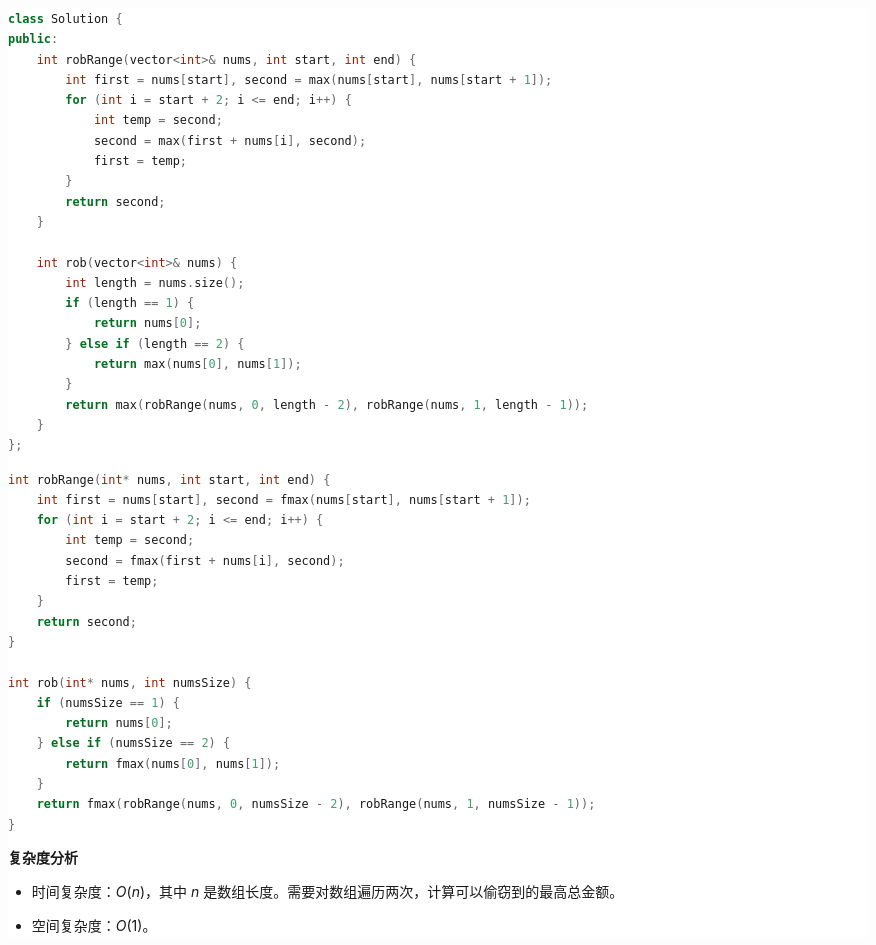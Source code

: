 ```C++ [sol1-C++]
class Solution {
public:
    int robRange(vector<int>& nums, int start, int end) {
        int first = nums[start], second = max(nums[start], nums[start + 1]);
        for (int i = start + 2; i <= end; i++) {
            int temp = second;
            second = max(first + nums[i], second);
            first = temp;
        }
        return second;
    }

    int rob(vector<int>& nums) {
        int length = nums.size();
        if (length == 1) {
            return nums[0];
        } else if (length == 2) {
            return max(nums[0], nums[1]);
        }
        return max(robRange(nums, 0, length - 2), robRange(nums, 1, length - 1));
    }
};
```

```C [sol1-C]
int robRange(int* nums, int start, int end) {
    int first = nums[start], second = fmax(nums[start], nums[start + 1]);
    for (int i = start + 2; i <= end; i++) {
        int temp = second;
        second = fmax(first + nums[i], second);
        first = temp;
    }
    return second;
}

int rob(int* nums, int numsSize) {
    if (numsSize == 1) {
        return nums[0];
    } else if (numsSize == 2) {
        return fmax(nums[0], nums[1]);
    }
    return fmax(robRange(nums, 0, numsSize - 2), robRange(nums, 1, numsSize - 1));
}
```

**复杂度分析**

* 时间复杂度：$O(n)$，其中 $n$ 是数组长度。需要对数组遍历两次，计算可以偷窃到的最高总金额。

* 空间复杂度：$O(1)$。